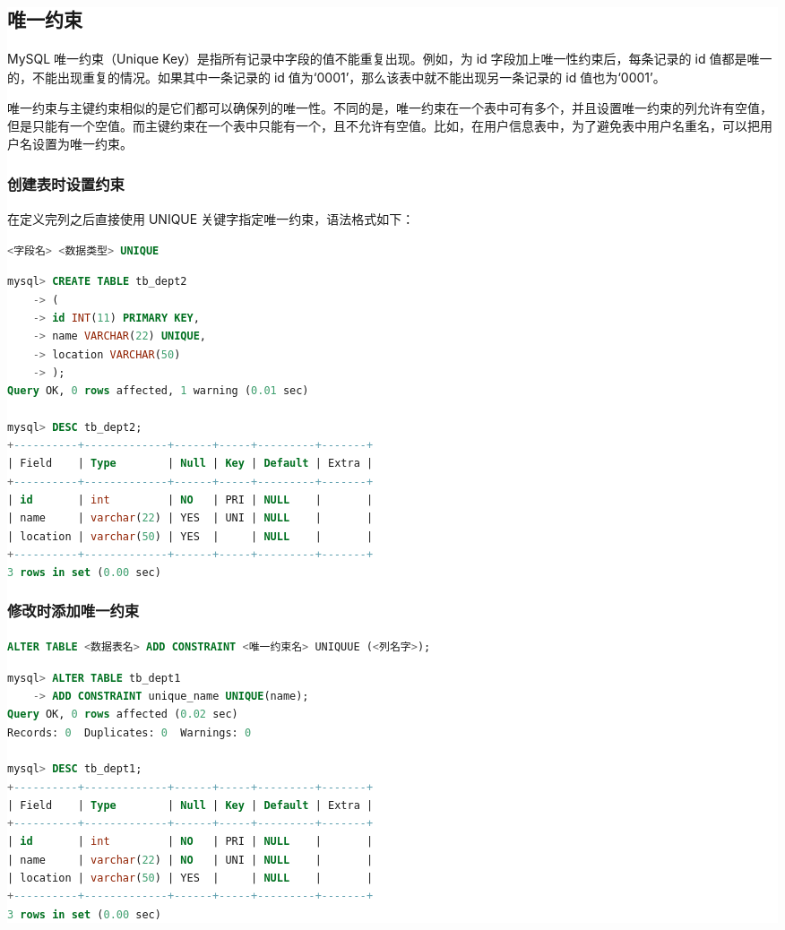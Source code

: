 ## 唯一约束

MySQL 唯一约束（Unique Key）是指所有记录中字段的值不能重复出现。例如，为 id 字段加上唯一性约束后，每条记录的 id 值都是唯一的，不能出现重复的情况。如果其中一条记录的 id 值为‘0001’，那么该表中就不能出现另一条记录的 id 值也为‘0001’。

唯一约束与主键约束相似的是它们都可以确保列的唯一性。不同的是，唯一约束在一个表中可有多个，并且设置唯一约束的列允许有空值，但是只能有一个空值。而主键约束在一个表中只能有一个，且不允许有空值。比如，在用户信息表中，为了避免表中用户名重名，可以把用户名设置为唯一约束。

### 创建表时设置约束

在定义完列之后直接使用 UNIQUE 关键字指定唯一约束，语法格式如下：

```sql
<字段名> <数据类型> UNIQUE
```

```sql
mysql> CREATE TABLE tb_dept2
    -> (
    -> id INT(11) PRIMARY KEY,
    -> name VARCHAR(22) UNIQUE,
    -> location VARCHAR(50)
    -> );
Query OK, 0 rows affected, 1 warning (0.01 sec)

mysql> DESC tb_dept2;
+----------+-------------+------+-----+---------+-------+
| Field    | Type        | Null | Key | Default | Extra |
+----------+-------------+------+-----+---------+-------+
| id       | int         | NO   | PRI | NULL    |       |
| name     | varchar(22) | YES  | UNI | NULL    |       |
| location | varchar(50) | YES  |     | NULL    |       |
+----------+-------------+------+-----+---------+-------+
3 rows in set (0.00 sec)
```

### 修改时添加唯一约束

```sql
ALTER TABLE <数据表名> ADD CONSTRAINT <唯一约束名> UNIQUUE (<列名字>);
```

```sql
mysql> ALTER TABLE tb_dept1 
    -> ADD CONSTRAINT unique_name UNIQUE(name);
Query OK, 0 rows affected (0.02 sec)
Records: 0  Duplicates: 0  Warnings: 0

mysql> DESC tb_dept1;
+----------+-------------+------+-----+---------+-------+
| Field    | Type        | Null | Key | Default | Extra |
+----------+-------------+------+-----+---------+-------+
| id       | int         | NO   | PRI | NULL    |       |
| name     | varchar(22) | NO   | UNI | NULL    |       |
| location | varchar(50) | YES  |     | NULL    |       |
+----------+-------------+------+-----+---------+-------+
3 rows in set (0.00 sec)
```
